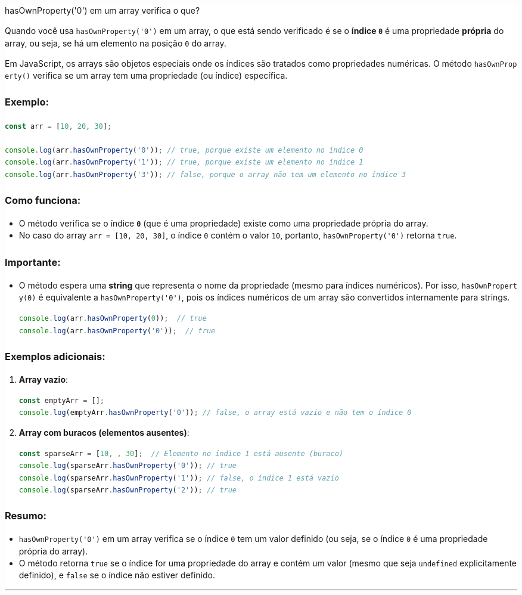 hasOwnProperty('0') em um array verifica o que?

Quando você usa `hasOwnProperty('0')` em um array, o que está sendo verificado é se o **índice `0`** é uma propriedade **própria** do array, ou seja, se há um elemento na posição `0` do array.

Em JavaScript, os arrays são objetos especiais onde os índices são tratados como propriedades numéricas. O método `hasOwnProperty()` verifica se um array tem uma propriedade (ou índice) específica.

### Exemplo:
```javascript
const arr = [10, 20, 30];

console.log(arr.hasOwnProperty('0')); // true, porque existe um elemento no índice 0
console.log(arr.hasOwnProperty('1')); // true, porque existe um elemento no índice 1
console.log(arr.hasOwnProperty('3')); // false, porque o array não tem um elemento no índice 3
```

### Como funciona:
- O método verifica se o índice **`0`** (que é uma propriedade) existe como uma propriedade própria do array.
- No caso do array `arr = [10, 20, 30]`, o índice `0` contém o valor `10`, portanto, `hasOwnProperty('0')` retorna `true`.

### Importante:
- O método espera uma **string** que representa o nome da propriedade (mesmo para índices numéricos). Por isso, `hasOwnProperty(0)` é equivalente a `hasOwnProperty('0')`, pois os índices numéricos de um array são convertidos internamente para strings.
  
  ```javascript
  console.log(arr.hasOwnProperty(0));  // true
  console.log(arr.hasOwnProperty('0'));  // true
  ```

### Exemplos adicionais:

1. **Array vazio**:
   ```javascript
   const emptyArr = [];
   console.log(emptyArr.hasOwnProperty('0')); // false, o array está vazio e não tem o índice 0
   ```

2. **Array com buracos (elementos ausentes)**:
   ```javascript
   const sparseArr = [10, , 30];  // Elemento no índice 1 está ausente (buraco)
   console.log(sparseArr.hasOwnProperty('0')); // true
   console.log(sparseArr.hasOwnProperty('1')); // false, o índice 1 está vazio
   console.log(sparseArr.hasOwnProperty('2')); // true
   ```

### Resumo:
- `hasOwnProperty('0')` em um array verifica se o índice `0` tem um valor definido (ou seja, se o índice `0` é uma propriedade própria do array).
- O método retorna `true` se o índice for uma propriedade do array e contém um valor (mesmo que seja `undefined` explicitamente definido), e `false` se o índice não estiver definido.

---